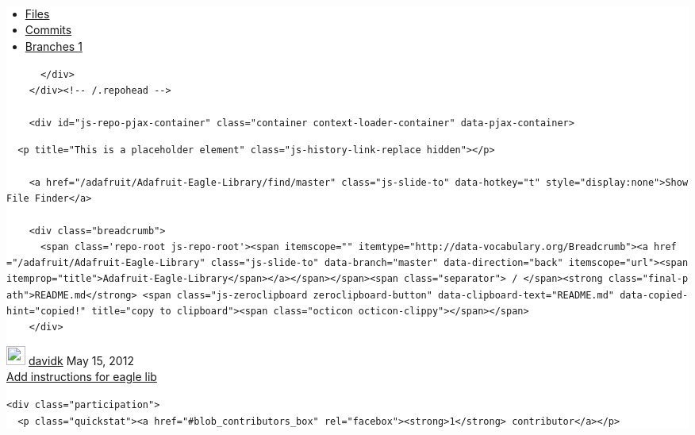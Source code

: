   <ul class="tabnav-tabs">
    <li><a href="/adafruit/Adafruit-Eagle-Library" class="selected js-selected-navigation-item tabnav-tab" data-selected-links="repo_source /adafruit/Adafruit-Eagle-Library">Files</a></li>
    <li><a href="/adafruit/Adafruit-Eagle-Library/commits/master" class="js-selected-navigation-item tabnav-tab" data-selected-links="repo_commits /adafruit/Adafruit-Eagle-Library/commits/master">Commits</a></li>
    <li><a href="/adafruit/Adafruit-Eagle-Library/branches" class="js-selected-navigation-item tabnav-tab" data-selected-links="repo_branches /adafruit/Adafruit-Eagle-Library/branches" rel="nofollow">Branches <span class="counter ">1</span></a></li>
  </ul>

</div>

  
  
  


            
          </div>
        </div><!-- /.repohead -->

        <div id="js-repo-pjax-container" class="container context-loader-container" data-pjax-container>
          





<div id="slider">
    <div class="frame-meta">

      <p title="This is a placeholder element" class="js-history-link-replace hidden"></p>

        <a href="/adafruit/Adafruit-Eagle-Library/find/master" class="js-slide-to" data-hotkey="t" style="display:none">Show File Finder</a>

        <div class="breadcrumb">
          <span class='repo-root js-repo-root'><span itemscope="" itemtype="http://data-vocabulary.org/Breadcrumb"><a href="/adafruit/Adafruit-Eagle-Library" class="js-slide-to" data-branch="master" data-direction="back" itemscope="url"><span itemprop="title">Adafruit-Eagle-Library</span></a></span></span><span class="separator"> / </span><strong class="final-path">README.md</strong> <span class="js-zeroclipboard zeroclipboard-button" data-clipboard-text="README.md" data-copied-hint="copied!" title="copy to clipboard"><span class="octicon octicon-clippy"></span></span>
        </div>


        
  <div class="commit file-history-tease">
    <img class="main-avatar" height="24" src="https://secure.gravatar.com/avatar/c683b22c4a60c7f91090d655d7e585bc?s=140&amp;d=https://a248.e.akamai.net/assets.github.com%2Fimages%2Fgravatars%2Fgravatar-user-420.png" width="24" />
    <span class="author"><a href="/davidk" rel="author">davidk</a></span>
    <time class="js-relative-date" datetime="2012-05-15T17:29:17-07:00" title="2012-05-15 17:29:17">May 15, 2012</time>
    <div class="commit-title">
        <a href="/adafruit/Adafruit-Eagle-Library/commit/bd9ffcd59f17810c8a084255816eb36bc4fa0d84" class="message">Add instructions for eagle lib</a>
    </div>

    <div class="participation">
      <p class="quickstat"><a href="#blob_contributors_box" rel="facebox"><strong>1</strong> contributor</a></p>
      